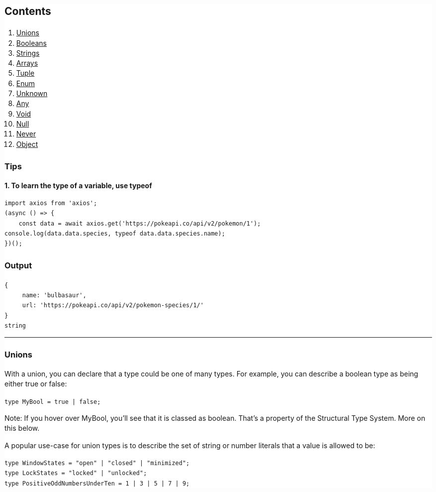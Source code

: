 
## **<a id='Contents'>Contents</a>**

1. [Unions](#Unions)
2. [Booleans](#Booleans)
3. [Strings](#Strings)
4. [Arrays](#Arrays)
5. [Tuple](#Tuple)
6. [Enum](#Enum)
7. [Unknown](#Unknown)
8. [Any](#Any)
9. [Void](#Void)
10. [Null](#Null)
11. [Never](#Never)
12. [Object](#Object)

### **<a id='Tips'>Tips</a>**

**1. To learn the type of a variable, use typeof**

```
import axios from 'axios';
(async () => {
    const data = await axios.get('https://pokeapi.co/api/v2/pokemon/1');
console.log(data.data.species, typeof data.data.species.name);
})();
```

### Output

```
{
     name: 'bulbasaur',
     url: 'https://pokeapi.co/api/v2/pokemon-species/1/'
}
string
```

---

### **<a id='Unions'>Unions</a>**

With a union, you can declare that a type could be one of many types. For example, you can describe a boolean type as being either true or false:

`type MyBool = true | false;`

Note: If you hover over MyBool, you’ll see that it is classed as boolean. That’s a property of the Structural Type System. More on this below.

A popular use-case for union types is to describe the set of string or number literals that a value is allowed to be:

```
type WindowStates = "open" | "closed" | "minimized";
type LockStates = "locked" | "unlocked";
type PositiveOddNumbersUnderTen = 1 | 3 | 5 | 7 | 9;
```
